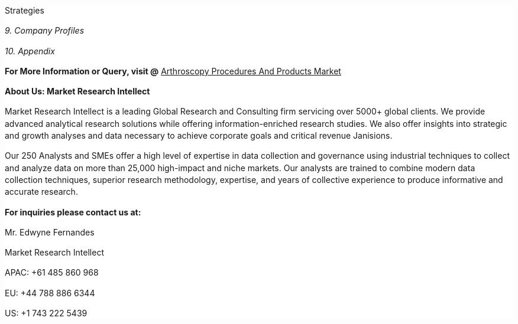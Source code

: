 Strategies</span></em></li></ul><p><em><span class="font-[700]">9. Company Profiles</span></em></p><p><em><span class="font-[700]">10. Appendix</span></em></p><p><span class="font-[700]"><strong>For More Information or Query, visit&nbsp;@</strong>&nbsp;</span><span class="font-[700]"><a href="https://www.marketresearchintellect.com/product/global-arthroscopy-procedures-and-products-market-size-forecast/?utm_source=Linkedin&utm_medium=815" target="_blank" data-tracking-control-name="article-ssr-frontend-pulse_little-text-block" data-tracking-will-navigate="" data-test-link="">Arthroscopy Procedures And Products Market</a></span></p><p><strong><span class="font-[700]">About Us: Market Research Intellect</span></strong></p><p><span class="">Market Research Intellect is a leading Global Research and Consulting firm servicing over 5000+ global clients. We provide advanced analytical research solutions while offering information-enriched research studies.&nbsp;</span>We also offer insights into strategic and growth analyses and data necessary to achieve corporate goals and critical revenue Janisions.</p><p><span class="">Our 250 Analysts and SMEs offer a high level of expertise in data collection and governance using industrial techniques to collect and analyze data on more than 25,000 high-impact and niche markets. Our analysts are trained to combine modern data collection techniques, superior research methodology, expertise, and years of collective experience to produce informative and accurate research.</span></p><p><strong>For inquiries please contact us at:</strong></p><p>Mr. Edwyne Fernandes</p><p>Market Research Intellect</p><p>APAC: +61 485 860 968</p><p>EU: +44 788 886 6344</p><p>US: +1 743 222 5439</p>
